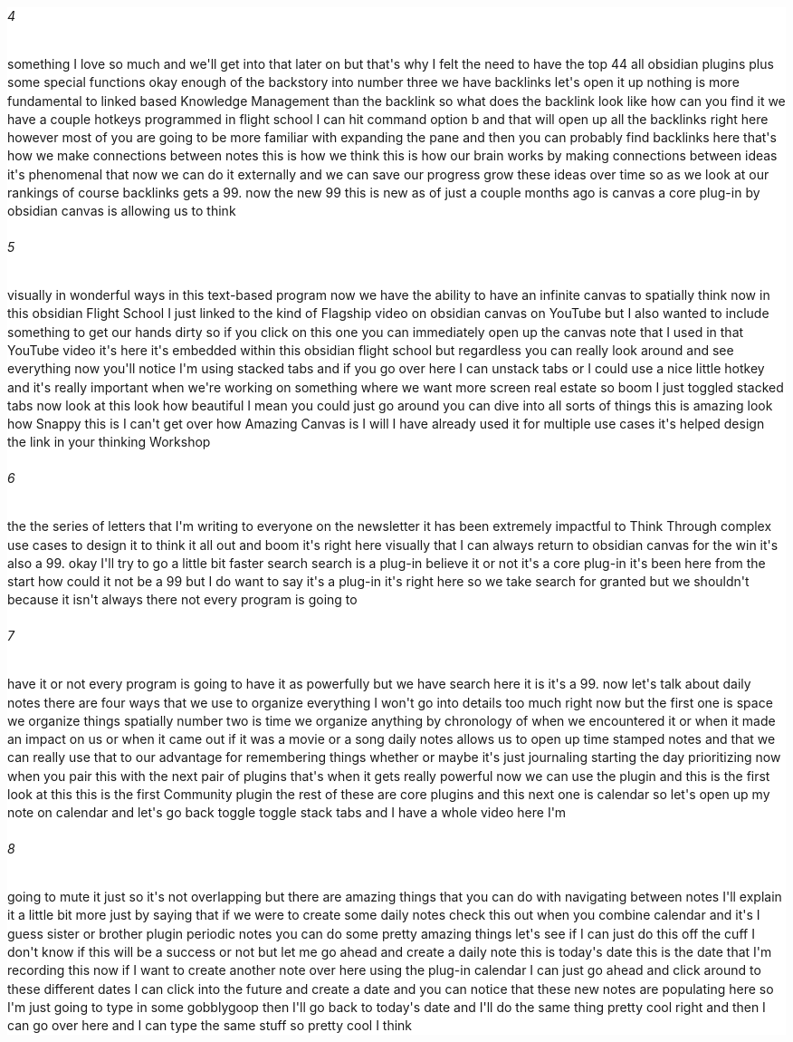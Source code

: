 ###### 4

something I love so much and we'll get into that later on but that's why I felt the need to have the top 44 all obsidian plugins plus some special functions okay enough of the backstory into number three we have backlinks let's open it up nothing is more fundamental to linked based Knowledge Management than the backlink so what does the backlink look like how can you find it we have a couple hotkeys programmed in flight school I can hit command option b and that will open up all the backlinks right here however most of you are going to be more familiar with expanding the pane and then you can probably find backlinks here that's how we make connections between notes this is how we think this is how our brain works by making connections between ideas it's phenomenal that now we can do it externally and we can save our progress grow these ideas over time so as we look at our rankings of course backlinks gets a 99. now the new 99 this is new as of just a couple months ago is canvas a core plug-in by obsidian canvas is allowing us to think

###### 5

visually in wonderful ways in this text-based program now we have the ability to have an infinite canvas to spatially think now in this obsidian Flight School I just linked to the kind of Flagship video on obsidian canvas on YouTube but I also wanted to include something to get our hands dirty so if you click on this one you can immediately open up the canvas note that I used in that YouTube video it's here it's embedded within this obsidian flight school but regardless you can really look around and see everything now you'll notice I'm using stacked tabs and if you go over here I can unstack tabs or I could use a nice little hotkey and it's really important when we're working on something where we want more screen real estate so boom I just toggled stacked tabs now look at this look how beautiful I mean you could just go around you can dive into all sorts of things this is amazing look how Snappy this is I can't get over how Amazing Canvas is I will I have already used it for multiple use cases it's helped design the link in your thinking Workshop

###### 6

the the series of letters that I'm writing to everyone on the newsletter it has been extremely impactful to Think Through complex use cases to design it to think it all out and boom it's right here visually that I can always return to obsidian canvas for the win it's also a 99. okay I'll try to go a little bit faster search search is a plug-in believe it or not it's a core plug-in it's been here from the start how could it not be a 99 but I do want to say it's a plug-in it's right here so we take search for granted but we shouldn't because it isn't always there not every program is going to

###### 7

have it or not every program is going to have it as powerfully but we have search here it is it's a 99. now let's talk about daily notes there are four ways that we use to organize everything I won't go into details too much right now but the first one is space we organize things spatially number two is time we organize anything by chronology of when we encountered it or when it made an impact on us or when it came out if it was a movie or a song daily notes allows us to open up time stamped notes and that we can really use that to our advantage for remembering things whether or maybe it's just journaling starting the day prioritizing now when you pair this with the next pair of plugins that's when it gets really powerful now we can use the plugin and this is the first look at this this is the first Community plugin the rest of these are core plugins and this next one is calendar so let's open up my note on calendar and let's go back toggle toggle stack tabs and I have a whole video here I'm

###### 8

going to mute it just so it's not overlapping but there are amazing things that you can do with navigating between notes I'll explain it a little bit more just by saying that if we were to create some daily notes check this out when you combine calendar and it's I guess sister or brother plugin periodic notes you can do some pretty amazing things let's see if I can just do this off the cuff I don't know if this will be a success or not but let me go ahead and create a daily note this is today's date this is the date that I'm recording this now if I want to create another note over here using the plug-in calendar I can just go ahead and click around to these different dates I can click into the future and create a date and you can notice that these new notes are populating here so I'm just going to type in some gobblygoop then I'll go back to today's date and I'll do the same thing pretty cool right and then I can go over here and I can type the same stuff so pretty cool I think
